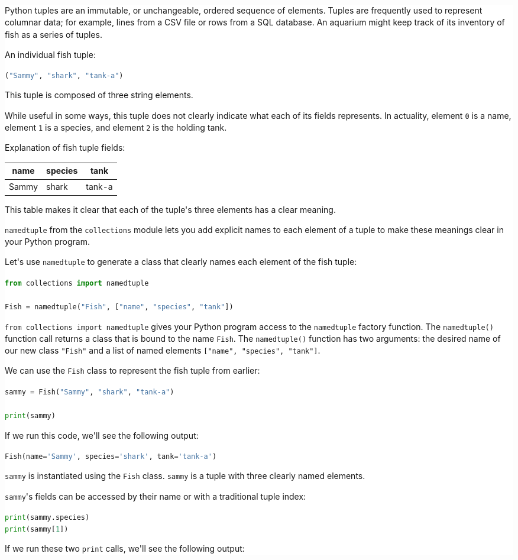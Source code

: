 Python tuples are an immutable, or unchangeable, ordered sequence of elements. Tuples are frequently used to represent columnar data; for example, lines from a CSV file or rows from a SQL database. An aquarium might keep track of its inventory of fish as a series of tuples.

An individual fish tuple:

```python
("Sammy", "shark", "tank-a")
```

This tuple is composed of three string elements.

While useful in some ways, this tuple does not clearly indicate what each of its fields represents. In actuality, element `0` is a name, element `1` is a species, and element `2` is the holding tank.

Explanation of fish tuple fields:

| name  | species | tank   |
|-------|---------|--------|
| Sammy | shark   | tank-a |

This table makes it clear that each of the tuple's three elements has a clear meaning.

`namedtuple` from the `collections` module lets you add explicit names to each element of a tuple to make these meanings clear in your Python program.

Let's use `namedtuple` to generate a class that clearly names each element of the fish tuple:


```python
from collections import namedtuple

Fish = namedtuple("Fish", ["name", "species", "tank"])
```

`from collections import namedtuple` gives your Python program access to the `namedtuple` factory function. The `namedtuple()` function call returns a class that is bound to the name `Fish`. The `namedtuple()` function has two arguments: the desired name of our new class `"Fish"` and a list of named elements `["name", "species", "tank"]`.

We can use the `Fish` class to represent the fish tuple from earlier:

```python
sammy = Fish("Sammy", "shark", "tank-a")

print(sammy)
```

If we run this code, we'll see the following output:

```python
Fish(name='Sammy', species='shark', tank='tank-a')
```

`sammy` is instantiated using the `Fish` class. `sammy` is a tuple with three clearly named elements.

`sammy`'s fields can be accessed by their name or with a traditional tuple index:

```python
print(sammy.species)
print(sammy[1])
```
If we run these two `print` calls, we'll see the following output:
